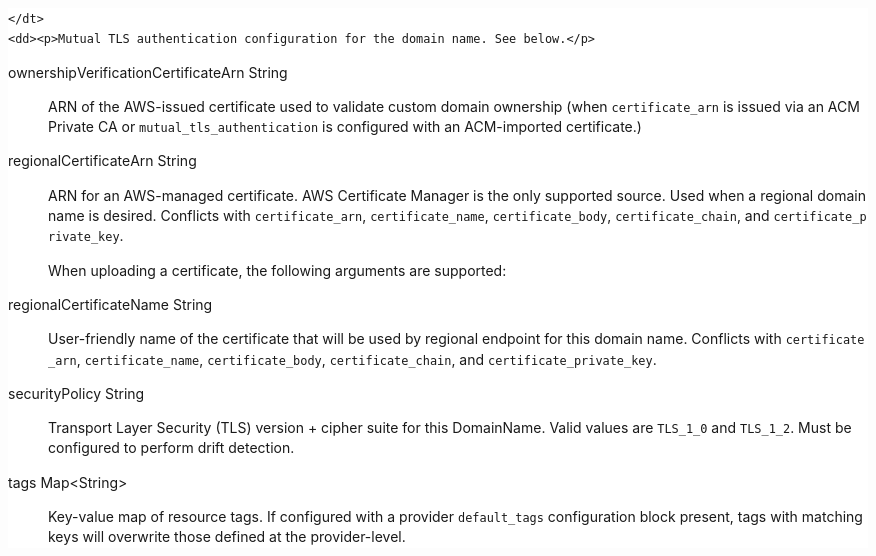     </dt>
    <dd><p>Mutual TLS authentication configuration for the domain name. See below.</p>
</dd><dt class="property-optional"
            title="Optional">
        <span id="ownershipverificationcertificatearn_yaml">
<a data-swiftype-name="resource-property" data-swiftype-type="text" href="#ownershipverificationcertificatearn_yaml" style="color: inherit; text-decoration: inherit;">ownership<wbr>Verification<wbr>Certificate<wbr>Arn</a>
</span>
        <span class="property-indicator"></span>
        <span class="property-type">String</span>
    </dt>
    <dd><p>ARN of the AWS-issued certificate used to validate custom domain ownership (when <code>certificate_arn</code> is issued via an ACM Private CA or <code>mutual_tls_authentication</code> is configured with an ACM-imported certificate.)</p>
</dd><dt class="property-optional"
            title="Optional">
        <span id="regionalcertificatearn_yaml">
<a data-swiftype-name="resource-property" data-swiftype-type="text" href="#regionalcertificatearn_yaml" style="color: inherit; text-decoration: inherit;">regional<wbr>Certificate<wbr>Arn</a>
</span>
        <span class="property-indicator"></span>
        <span class="property-type">String</span>
    </dt>
    <dd><p>ARN for an AWS-managed certificate. AWS Certificate Manager is the only supported source. Used when a regional domain name is desired. Conflicts with <code>certificate_arn</code>, <code>certificate_name</code>, <code>certificate_body</code>, <code>certificate_chain</code>, and <code>certificate_private_key</code>.</p>
<p>When uploading a certificate, the following arguments are supported:</p>
</dd><dt class="property-optional"
            title="Optional">
        <span id="regionalcertificatename_yaml">
<a data-swiftype-name="resource-property" data-swiftype-type="text" href="#regionalcertificatename_yaml" style="color: inherit; text-decoration: inherit;">regional<wbr>Certificate<wbr>Name</a>
</span>
        <span class="property-indicator"></span>
        <span class="property-type">String</span>
    </dt>
    <dd><p>User-friendly name of the certificate that will be used by regional endpoint for this domain name. Conflicts with <code>certificate_arn</code>, <code>certificate_name</code>, <code>certificate_body</code>, <code>certificate_chain</code>, and <code>certificate_private_key</code>.</p>
</dd><dt class="property-optional"
            title="Optional">
        <span id="securitypolicy_yaml">
<a data-swiftype-name="resource-property" data-swiftype-type="text" href="#securitypolicy_yaml" style="color: inherit; text-decoration: inherit;">security<wbr>Policy</a>
</span>
        <span class="property-indicator"></span>
        <span class="property-type">String</span>
    </dt>
    <dd><p>Transport Layer Security (TLS) version + cipher suite for this DomainName. Valid values are <code>TLS_1_0</code> and <code>TLS_1_2</code>. Must be configured to perform drift detection.</p>
</dd><dt class="property-optional"
            title="Optional">
        <span id="tags_yaml">
<a data-swiftype-name="resource-property" data-swiftype-type="text" href="#tags_yaml" style="color: inherit; text-decoration: inherit;">tags</a>
</span>
        <span class="property-indicator"></span>
        <span class="property-type">Map&lt;String&gt;</span>
    </dt>
    <dd><p>Key-value map of resource tags. If configured with a provider <code>default_tags</code> configuration block present, tags with matching keys will overwrite those defined at the provider-level.</p>
